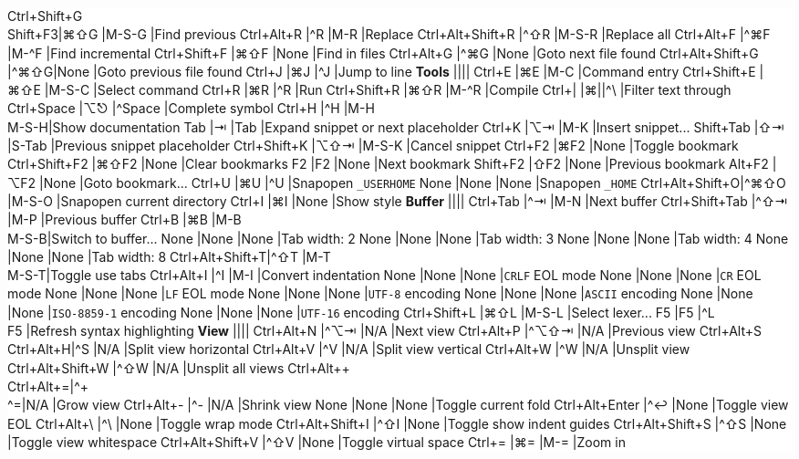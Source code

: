 Ctrl+Shift+G<br/>Shift+F3|⌘⇧G |M-S-G        |Find previous
Ctrl+Alt+R               |^R  |M-R          |Replace
Ctrl+Alt+Shift+R         |^⇧R |M-S-R        |Replace all
Ctrl+Alt+F               |^⌘F |M-^F         |Find incremental
Ctrl+Shift+F             |⌘⇧F |None         |Find in files
Ctrl+Alt+G               |^⌘G |None         |Goto next file found
Ctrl+Alt+Shift+G         |^⌘⇧G|None         |Goto previous file found
Ctrl+J                   |⌘J  |^J           |Jump to line
**Tools**                       ||||
Ctrl+E          |⌘E     |M-C          |Command entry
Ctrl+Shift+E    |⌘⇧E    |M-S-C        |Select command
Ctrl+R          |⌘R     |^R           |Run
Ctrl+Shift+R    |⌘⇧R    |M-^R         |Compile
Ctrl+&#124;     |⌘&#124;|^\           |Filter text through
Ctrl+Space      |⌥⎋     |^Space       |Complete symbol
Ctrl+H          |^H     |M-H<br/>M-S-H|Show documentation
Tab             |⇥      |Tab          |Expand snippet or next placeholder
Ctrl+K          |⌥⇥     |M-K          |Insert snippet...
Shift+Tab       |⇧⇥     |S-Tab        |Previous snippet placeholder
Ctrl+Shift+K    |⌥⇧⇥    |M-S-K        |Cancel snippet
Ctrl+F2         |⌘F2    |None         |Toggle bookmark
Ctrl+Shift+F2   |⌘⇧F2   |None         |Clear bookmarks
F2              |F2     |None         |Next bookmark
Shift+F2        |⇧F2    |None         |Previous bookmark
Alt+F2          |⌥F2    |None         |Goto bookmark...
Ctrl+U          |⌘U     |^U           |Snapopen `_USERHOME`
None            |None   |None         |Snapopen `_HOME`
Ctrl+Alt+Shift+O|^⌘⇧O   |M-S-O        |Snapopen current directory
Ctrl+I          |⌘I     |None         |Show style
**Buffer**                      ||||
Ctrl+Tab        |^⇥    |M-N          |Next buffer
Ctrl+Shift+Tab  |^⇧⇥   |M-P          |Previous buffer
Ctrl+B          |⌘B    |M-B<br/>M-S-B|Switch to buffer...
None            |None  |None         |Tab width: 2
None            |None  |None         |Tab width: 3
None            |None  |None         |Tab width: 4
None            |None  |None         |Tab width: 8
Ctrl+Alt+Shift+T|^⇧T   |M-T<br/>M-S-T|Toggle use tabs
Ctrl+Alt+I      |^I    |M-I          |Convert indentation
None            |None  |None         |`CRLF` EOL mode
None            |None  |None         |`CR` EOL mode
None            |None  |None         |`LF` EOL mode
None            |None  |None         |`UTF-8` encoding
None            |None  |None         |`ASCII` encoding
None            |None  |None         |`ISO-8859-1` encoding
None            |None  |None         |`UTF-16` encoding
Ctrl+Shift+L    |⌘⇧L   |M-S-L        |Select lexer...
F5              |F5    |^L<br/>F5    |Refresh syntax highlighting
**View**                        ||||
Ctrl+Alt+N               |^⌥⇥      |N/A  |Next view
Ctrl+Alt+P               |^⌥⇧⇥     |N/A  |Previous view
Ctrl+Alt+S<br/>Ctrl+Alt+H|^S       |N/A  |Split view horizontal
Ctrl+Alt+V               |^V       |N/A  |Split view vertical
Ctrl+Alt+W               |^W       |N/A  |Unsplit view
Ctrl+Alt+Shift+W         |^⇧W      |N/A  |Unsplit all views
Ctrl+Alt++<br/>Ctrl+Alt+=|^+<br/>^=|N/A  |Grow view
Ctrl+Alt+-               |^-       |N/A  |Shrink view
None                     |None     |None |Toggle current fold
Ctrl+Alt+Enter           |^↩       |None |Toggle view EOL
Ctrl+Alt+\\              |^\\      |None |Toggle wrap mode
Ctrl+Alt+Shift+I         |^⇧I      |None |Toggle show indent guides
Ctrl+Alt+Shift+S         |^⇧S      |None |Toggle view whitespace
Ctrl+Alt+Shift+V         |^⇧V      |None |Toggle virtual space
Ctrl+=                   |⌘=       |M-=  |Zoom in